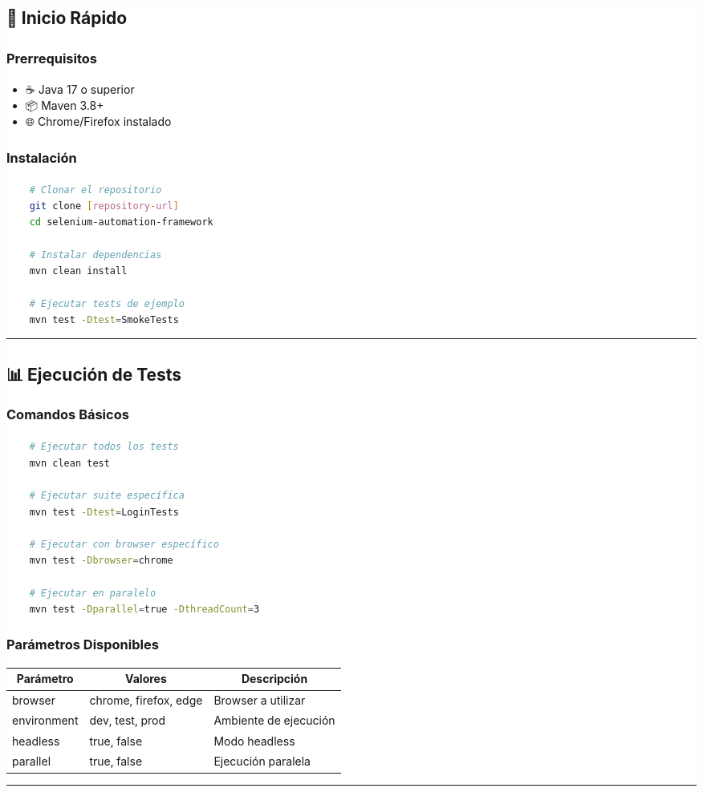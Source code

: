 ## 🚀 Inicio Rápido

### Prerrequisitos

- ☕ Java 17 o superior
- 📦 Maven 3.8+
- 🌐 Chrome/Firefox instalado

### Instalación

```bash
    # Clonar el repositorio
    git clone [repository-url]
    cd selenium-automation-framework
    
    # Instalar dependencias
    mvn clean install
    
    # Ejecutar tests de ejemplo
    mvn test -Dtest=SmokeTests
```

---

## 📊 Ejecución de Tests

### Comandos Básicos

```bash
    # Ejecutar todos los tests
    mvn clean test

    # Ejecutar suite específica
    mvn test -Dtest=LoginTests
    
    # Ejecutar con browser específico
    mvn test -Dbrowser=chrome
    
    # Ejecutar en paralelo
    mvn test -Dparallel=true -DthreadCount=3
```

### Parámetros Disponibles

| Parámetro   | Valores               | Descripción           |
|-------------|-----------------------|-----------------------|
| browser     | chrome, firefox, edge | Browser a utilizar    |
| environment | dev, test, prod       | Ambiente de ejecución |
| headless    | true, false           | Modo headless         |
| parallel    | true, false           | Ejecución paralela    |

---